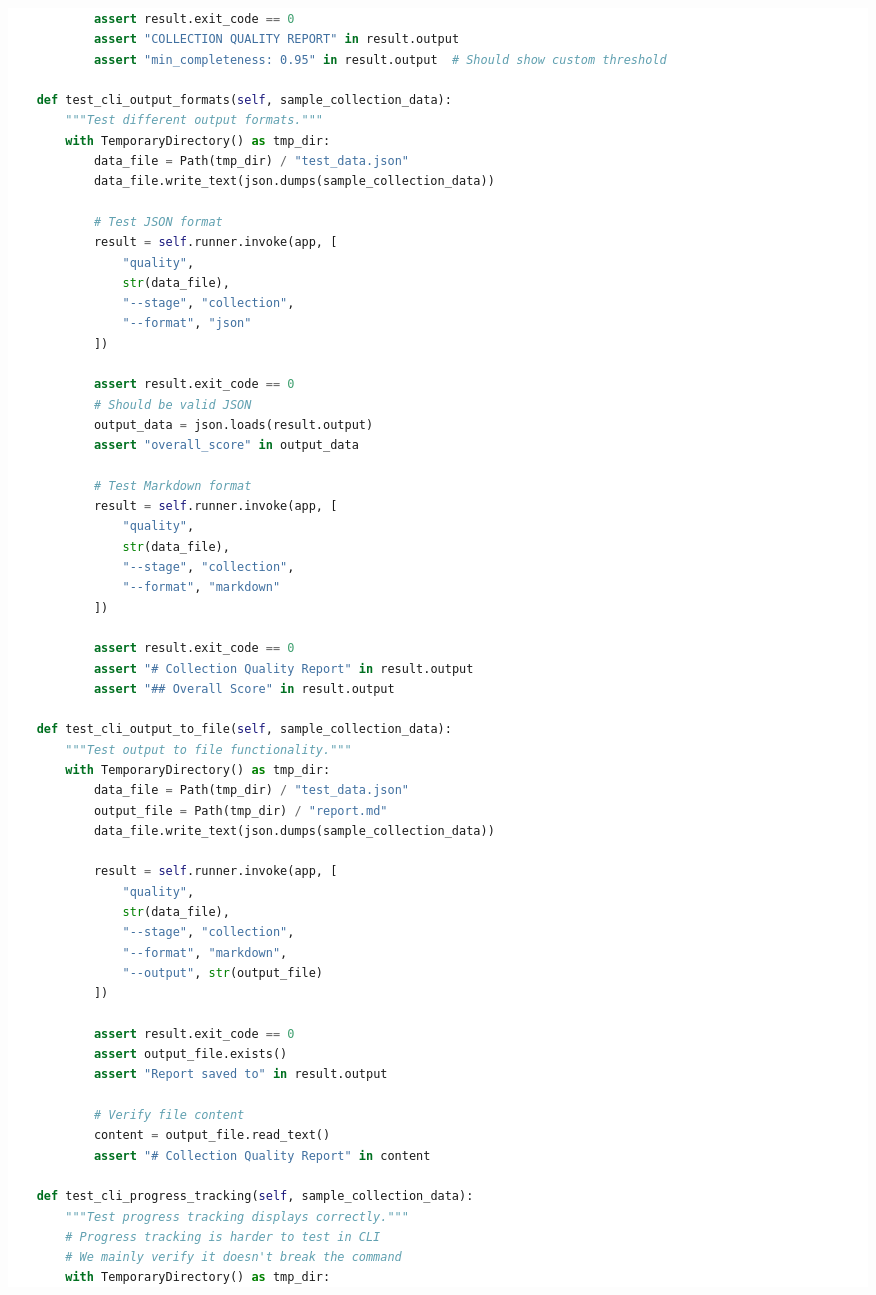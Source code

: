 ```python
            assert result.exit_code == 0
            assert "COLLECTION QUALITY REPORT" in result.output
            assert "min_completeness: 0.95" in result.output  # Should show custom threshold
    
    def test_cli_output_formats(self, sample_collection_data):
        """Test different output formats."""
        with TemporaryDirectory() as tmp_dir:
            data_file = Path(tmp_dir) / "test_data.json"
            data_file.write_text(json.dumps(sample_collection_data))
            
            # Test JSON format
            result = self.runner.invoke(app, [
                "quality",
                str(data_file),
                "--stage", "collection",
                "--format", "json"
            ])
            
            assert result.exit_code == 0
            # Should be valid JSON
            output_data = json.loads(result.output)
            assert "overall_score" in output_data
            
            # Test Markdown format
            result = self.runner.invoke(app, [
                "quality",
                str(data_file),
                "--stage", "collection",
                "--format", "markdown"
            ])
            
            assert result.exit_code == 0
            assert "# Collection Quality Report" in result.output
            assert "## Overall Score" in result.output
    
    def test_cli_output_to_file(self, sample_collection_data):
        """Test output to file functionality."""
        with TemporaryDirectory() as tmp_dir:
            data_file = Path(tmp_dir) / "test_data.json"
            output_file = Path(tmp_dir) / "report.md"
            data_file.write_text(json.dumps(sample_collection_data))
            
            result = self.runner.invoke(app, [
                "quality",
                str(data_file),
                "--stage", "collection",
                "--format", "markdown",
                "--output", str(output_file)
            ])
            
            assert result.exit_code == 0
            assert output_file.exists()
            assert "Report saved to" in result.output
            
            # Verify file content
            content = output_file.read_text()
            assert "# Collection Quality Report" in content
    
    def test_cli_progress_tracking(self, sample_collection_data):
        """Test progress tracking displays correctly."""
        # Progress tracking is harder to test in CLI
        # We mainly verify it doesn't break the command
        with TemporaryDirectory() as tmp_dir:
```